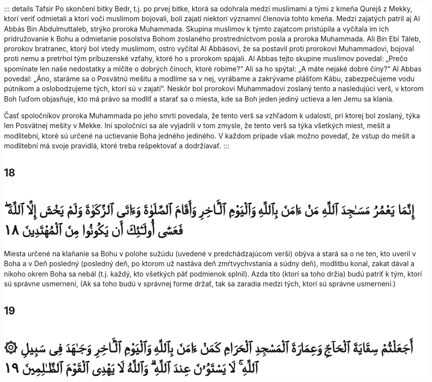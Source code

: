 
::: details Tafsir
Po skončení bitky Bedr, t.j. po prvej bitke, ktorá sa odohrala medzi muslimami a tými z kmeňa Qurejš z Mekky, ktorí veriť odmietali a ktorí voči muslimom bojovali, boli zajatí niektorí významní členovia tohto kmeňa. Medzi zajatých patril aj Al Abbás Bin Abdulmuttaleb, strýko proroka Muhammada. Skupina muslimov k týmto zajatcom pristúpila a vyčítala im ich pridružovanie k Bohu a odmietanie posolstva Bohom zoslaného prostredníctvom posla a proroka Muhammada. Ali Bin Ebí Táleb, prorokov bratranec, ktorý bol vtedy muslimom, ostro vyčítal Al Abbásovi, že sa postavil proti prorokovi Muhammadovi, bojoval proti nemu a pretrhol tým príbuzenské vzťahy, ktoré ho s prorokom spájali. Al Abbas tejto skupine muslimov povedal: „Prečo spomínate len naše nedostatky a mlčíte o dobrých činoch, ktoré robíme?“ Ali sa ho spýtal: „A máte nejaké dobré činy?“ Al Abbas povedal: „Áno, staráme sa o Posvätnú mešitu a modlíme sa v nej, vyrábame a zakrývame plášťom Kábu, zabezpečujeme vodu pútnikom a oslobodzujeme tých, ktorí sú v zajatí“. Neskôr bol prorokovi Muhammadovi zoslaný tento a nasledujúci verš, v ktorom Boh ľuďom objasňuje, kto má právo sa modliť a starať sa o miesta, kde sa Boh jeden jediný uctieva a len Jemu sa klania.

Časť spoločníkov proroka Muhammada po jeho smrti povedala, že tento verš sa vzhľadom k udalosti, pri ktorej bol zoslaný, týka len Posvätnej mešity v Mekke. Iní spoločníci sa ale vyjadrili v tom zmysle, že tento verš sa týka všetkých miest, mešít a modlitební, ktoré sú určené na uctievanie Boha jedného jediného. V každom prípade však možno povedať, že vstup do mešít a modlitební má svoje pravidlá, ktoré treba rešpektovať a dodržiavať.
:::

<div class="break"></div>

## 18


<Badge type="info" text="9:18" class="badge" />
<div>
<div class="main-verse" >

<h1 class="verse-arabic">إِنَّمَا يَعْمُرُ مَسَـٰجِدَ ٱللَّهِ مَنْ ءَامَنَ بِٱللَّهِ وَٱلْيَوْمِ ٱلْـَٔاخِرِ وَأَقَامَ ٱلصَّلَوٰةَ وَءَاتَى ٱلزَّكَوٰةَ وَلَمْ يَخْشَ إِلَّا ٱللَّهَ ۖ فَعَسَىٰٓ أُولَـٰٓئِكَ أَن يَكُونُوا مِنَ ٱلْمُهْتَدِينَ ١٨</h1>
</div>

<p>Miesta určené na klaňanie sa Bohu v polohe sužúdu (uvedené v predchádzajúcom verši) obýva a stará sa o ne ten, kto uveril v Boha a v Deň posledný (posledný deň, po ktorom už nastáva deň zmŕtvychvstania a súdny deň), modlitbu konal, zakat dával a nikoho okrem Boha sa nebál (t.j. každý, kto všetkých päť podmienok splnil). Azda títo (ktorí sa toho držia) budú patriť k tým, ktorí sú správne usmernení, (Ak sa toho budú v správnej forme držať, tak sa zaradia medzi tých, ktorí sú správne usmernení.)</p>
</div>
<div class="break"></div>

## 19


<Badge type="info" text="9:19" class="badge" />
<div>
<div class="main-verse" >

<h1 class="verse-arabic">۞ أَجَعَلْتُمْ سِقَايَةَ ٱلْحَآجِّ وَعِمَارَةَ ٱلْمَسْجِدِ ٱلْحَرَامِ كَمَنْ ءَامَنَ بِٱللَّهِ وَٱلْيَوْمِ ٱلْـَٔاخِرِ وَجَـٰهَدَ فِى سَبِيلِ ٱللَّهِ ۚ لَا يَسْتَوُۥنَ عِندَ ٱللَّهِ ۗ وَٱللَّهُ لَا يَهْدِى ٱلْقَوْمَ ٱلظَّـٰلِمِينَ ١٩</h1>
</div>
